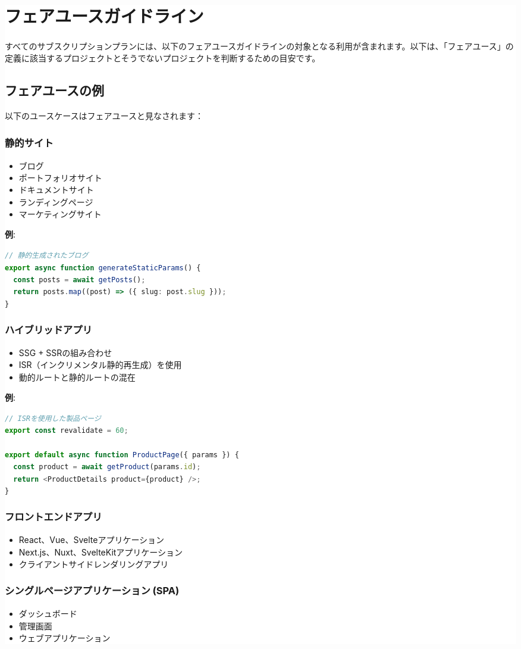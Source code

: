 # フェアユースガイドライン

すべてのサブスクリプションプランには、以下のフェアユースガイドラインの対象となる利用が含まれます。以下は、「フェアユース」の定義に該当するプロジェクトとそうでないプロジェクトを判断するための目安です。

## フェアユースの例

以下のユースケースはフェアユースと見なされます：

### 静的サイト

- ブログ
- ポートフォリオサイト
- ドキュメントサイト
- ランディングページ
- マーケティングサイト

**例**:
```typescript
// 静的生成されたブログ
export async function generateStaticParams() {
  const posts = await getPosts();
  return posts.map((post) => ({ slug: post.slug }));
}
```

### ハイブリッドアプリ

- SSG + SSRの組み合わせ
- ISR（インクリメンタル静的再生成）を使用
- 動的ルートと静的ルートの混在

**例**:
```typescript
// ISRを使用した製品ページ
export const revalidate = 60;

export default async function ProductPage({ params }) {
  const product = await getProduct(params.id);
  return <ProductDetails product={product} />;
}
```

### フロントエンドアプリ

- React、Vue、Svelteアプリケーション
- Next.js、Nuxt、SvelteKitアプリケーション
- クライアントサイドレンダリングアプリ

### シングルページアプリケーション (SPA)

- ダッシュボード
- 管理画面
- ウェブアプリケーション
